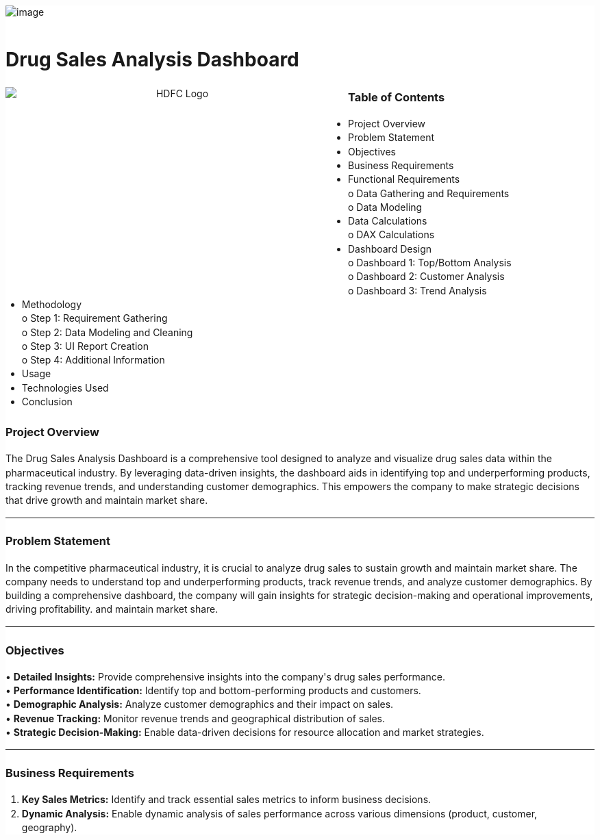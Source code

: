 ![image](https://github.com/user-attachments/assets/07076f36-0aff-45fc-8a64-df1785ac082b)
# Drug Sales Analysis Dashboard
<div align="center">
  <img src="https://github.com/jeevan499/Power-Bi-Projects-/blob/main/Drug%20Sales%20Analysis/Drug%20Sales%20Logo.jpg" alt="HDFC Logo" width="500" height="300" style="float: left; margin-right: 10 px;"> 
</div>

### Table of Contents
-	Project Overview  
-	Problem Statement    
-	Objectives      
-	Business Requirements     
-	Functional Requirements     
  o	Data Gathering and Requirements       
  o	Data Modeling      
-	Data Calculations       
  o	DAX Calculations     
-	Dashboard Design     
  o	Dashboard 1: Top/Bottom Analysis     
  o	Dashboard 2: Customer Analysis     
  o	Dashboard 3: Trend Analysis   
-	Methodology      
  o	Step 1: Requirement Gathering    
  o	Step 2: Data Modeling and Cleaning  
  o	Step 3: UI Report Creation  
  o	Step 4: Additional Information      
-	Usage    
-	Technologies Used   
-	Conclusion 



### Project Overview
The Drug Sales Analysis Dashboard is a comprehensive tool designed to analyze and visualize drug sales data within the pharmaceutical industry. By leveraging data-driven insights, the dashboard aids in identifying top and underperforming products, tracking revenue trends, and understanding customer demographics. This empowers the company to make strategic decisions that drive growth and maintain market share.

________________________________________
### Problem Statement  
In the competitive pharmaceutical industry, it is crucial to analyze drug sales to sustain growth and maintain market share. The company needs to understand top and underperforming products, track revenue trends, and analyze customer demographics. By building a comprehensive dashboard, the company will gain insights for strategic decision-making and operational improvements, driving profitability. and maintain market share.
________________________________________

### Objectives
•	**Detailed Insights:** Provide comprehensive insights into the company's drug sales performance.  
•	**Performance Identification:** Identify top and bottom-performing products and customers.      
•	**Demographic Analysis:** Analyze customer demographics and their impact on sales.    
•	**Revenue Tracking:** Monitor revenue trends and geographical distribution of sales.      
•	**Strategic Decision-Making:** Enable data-driven decisions for resource allocation and market strategies.        
________________________________________
### Business Requirements
1.	**Key Sales Metrics:** Identify and track essential sales metrics to inform business decisions. 
2.	**Dynamic Analysis:** Enable dynamic analysis of sales performance across various dimensions (product, customer, geography).    